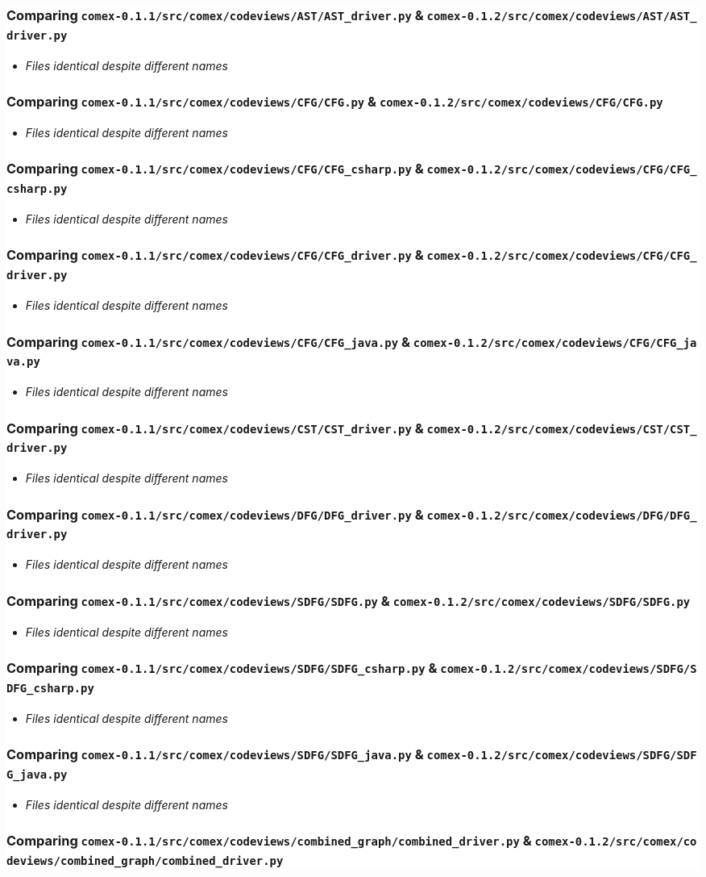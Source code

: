 ### Comparing `comex-0.1.1/src/comex/codeviews/AST/AST_driver.py` & `comex-0.1.2/src/comex/codeviews/AST/AST_driver.py`

 * *Files identical despite different names*

### Comparing `comex-0.1.1/src/comex/codeviews/CFG/CFG.py` & `comex-0.1.2/src/comex/codeviews/CFG/CFG.py`

 * *Files identical despite different names*

### Comparing `comex-0.1.1/src/comex/codeviews/CFG/CFG_csharp.py` & `comex-0.1.2/src/comex/codeviews/CFG/CFG_csharp.py`

 * *Files identical despite different names*

### Comparing `comex-0.1.1/src/comex/codeviews/CFG/CFG_driver.py` & `comex-0.1.2/src/comex/codeviews/CFG/CFG_driver.py`

 * *Files identical despite different names*

### Comparing `comex-0.1.1/src/comex/codeviews/CFG/CFG_java.py` & `comex-0.1.2/src/comex/codeviews/CFG/CFG_java.py`

 * *Files identical despite different names*

### Comparing `comex-0.1.1/src/comex/codeviews/CST/CST_driver.py` & `comex-0.1.2/src/comex/codeviews/CST/CST_driver.py`

 * *Files identical despite different names*

### Comparing `comex-0.1.1/src/comex/codeviews/DFG/DFG_driver.py` & `comex-0.1.2/src/comex/codeviews/DFG/DFG_driver.py`

 * *Files identical despite different names*

### Comparing `comex-0.1.1/src/comex/codeviews/SDFG/SDFG.py` & `comex-0.1.2/src/comex/codeviews/SDFG/SDFG.py`

 * *Files identical despite different names*

### Comparing `comex-0.1.1/src/comex/codeviews/SDFG/SDFG_csharp.py` & `comex-0.1.2/src/comex/codeviews/SDFG/SDFG_csharp.py`

 * *Files identical despite different names*

### Comparing `comex-0.1.1/src/comex/codeviews/SDFG/SDFG_java.py` & `comex-0.1.2/src/comex/codeviews/SDFG/SDFG_java.py`

 * *Files identical despite different names*

### Comparing `comex-0.1.1/src/comex/codeviews/combined_graph/combined_driver.py` & `comex-0.1.2/src/comex/codeviews/combined_graph/combined_driver.py`
